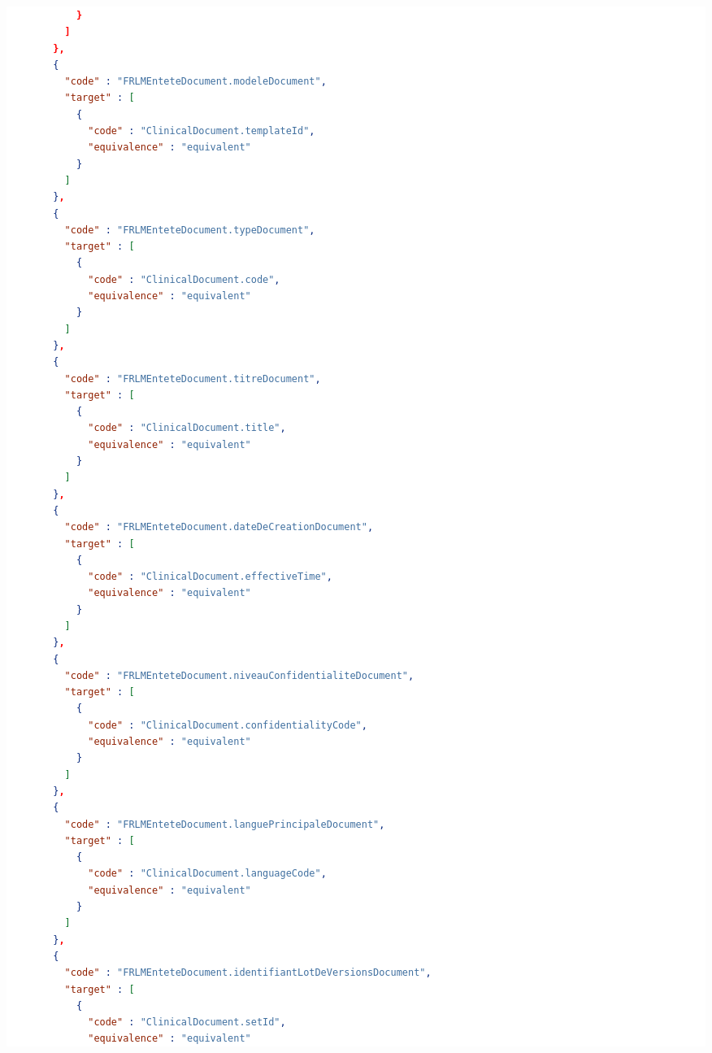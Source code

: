 ```json
            }
          ]
        },
        {
          "code" : "FRLMEnteteDocument.modeleDocument",
          "target" : [
            {
              "code" : "ClinicalDocument.templateId",
              "equivalence" : "equivalent"
            }
          ]
        },
        {
          "code" : "FRLMEnteteDocument.typeDocument",
          "target" : [
            {
              "code" : "ClinicalDocument.code",
              "equivalence" : "equivalent"
            }
          ]
        },
        {
          "code" : "FRLMEnteteDocument.titreDocument",
          "target" : [
            {
              "code" : "ClinicalDocument.title",
              "equivalence" : "equivalent"
            }
          ]
        },
        {
          "code" : "FRLMEnteteDocument.dateDeCreationDocument",
          "target" : [
            {
              "code" : "ClinicalDocument.effectiveTime",
              "equivalence" : "equivalent"
            }
          ]
        },
        {
          "code" : "FRLMEnteteDocument.niveauConfidentialiteDocument",
          "target" : [
            {
              "code" : "ClinicalDocument.confidentialityCode",
              "equivalence" : "equivalent"
            }
          ]
        },
        {
          "code" : "FRLMEnteteDocument.languePrincipaleDocument",
          "target" : [
            {
              "code" : "ClinicalDocument.languageCode",
              "equivalence" : "equivalent"
            }
          ]
        },
        {
          "code" : "FRLMEnteteDocument.identifiantLotDeVersionsDocument",
          "target" : [
            {
              "code" : "ClinicalDocument.setId",
              "equivalence" : "equivalent"
```